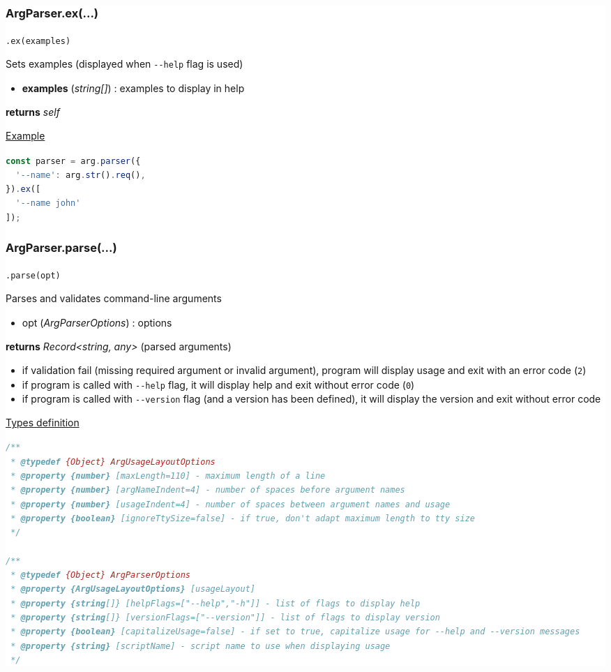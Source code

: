 ### ArgParser.ex(...)

`.ex(examples)`

Sets examples (displayed when `--help` flag is used)

* **examples** (*string[]*) : examples to display in help

**returns** *self*

<u>Example</u>

```js
const parser = arg.parser({
  '--name': arg.str().req(),
}).ex([
  '--name john'
]);
```

### ArgParser.parse(...)

`.parse(opt)`

Parses and validates command-line arguments

* opt (*ArgParserOptions*) : options

**returns** *Record<string, any>* (parsed arguments)

- if validation fail (missing required argument or invalid argument), program will display usage and exit with an error code (`2`)
- if program is called with `--help` flag, it will display help and exit without error code (`0`)
- if program is called with `--version` flag (and a version has been defined), it will display the version and exit without error code

<u>Types definition</u>

```js
/**
 * @typedef {Object} ArgUsageLayoutOptions
 * @property {number} [maxLength=110] - maximum length of a line
 * @property {number} [argNameIndent=4] - number of spaces before argument names
 * @property {number} [usageIndent=4] - number of spaces between argument names and usage
 * @property {boolean} [ignoreTtySize=false] - if true, don't adapt maximum length to tty size
 */

/**
 * @typedef {Object} ArgParserOptions
 * @property {ArgUsageLayoutOptions} [usageLayout]
 * @property {string[]} [helpFlags=["--help","-h"]] - list of flags to display help
 * @property {string[]} [versionFlags=["--version"]] - list of flags to display version
 * @property {boolean} [capitalizeUsage=false] - if set to true, capitalize usage for --help and --version messages
 * @property {string} [scriptName] - script name to use when displaying usage
 */
```
